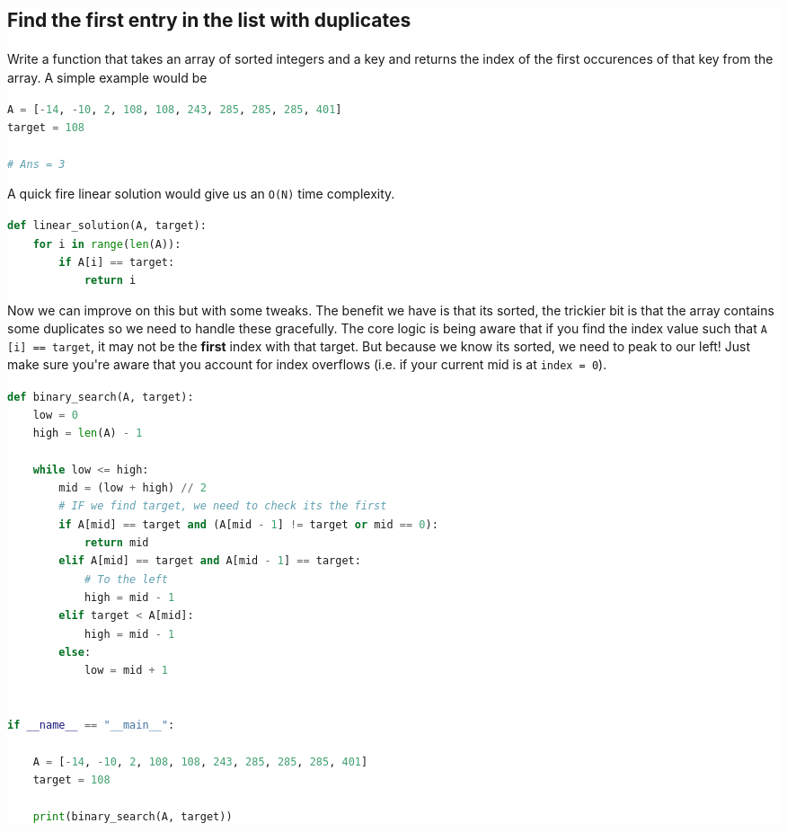 ## Find the first entry in the list with duplicates

Write a function that takes an array of sorted integers and a key and returns the index of the first occurences of that key from the array. A simple example would be

```python
A = [-14, -10, 2, 108, 108, 243, 285, 285, 285, 401]
target = 108

# Ans = 3
```

A quick fire linear solution would give us an `O(N)` time complexity.

```python
def linear_solution(A, target):
    for i in range(len(A)):
        if A[i] == target:
            return i 
```

Now we can improve on this but with some tweaks. The benefit we have is that its sorted, the trickier bit is that the array contains some duplicates so we need to handle these gracefully. The core logic is being aware that if you find the index value such that `A[i] == target`, it may not be the **first** index with that target. But because we know its sorted, we need to peak to our left! Just make sure you're aware that you account for index overflows (i.e. if your current mid is at `index = 0`).


```python
def binary_search(A, target):
    low = 0
    high = len(A) - 1

    while low <= high:
        mid = (low + high) // 2
        # IF we find target, we need to check its the first
        if A[mid] == target and (A[mid - 1] != target or mid == 0):
            return mid 
        elif A[mid] == target and A[mid - 1] == target:
            # To the left
            high = mid - 1
        elif target < A[mid]:
            high = mid - 1
        else:
            low = mid + 1


if __name__ == "__main__":

    A = [-14, -10, 2, 108, 108, 243, 285, 285, 285, 401] 
    target = 108

    print(binary_search(A, target))
```

